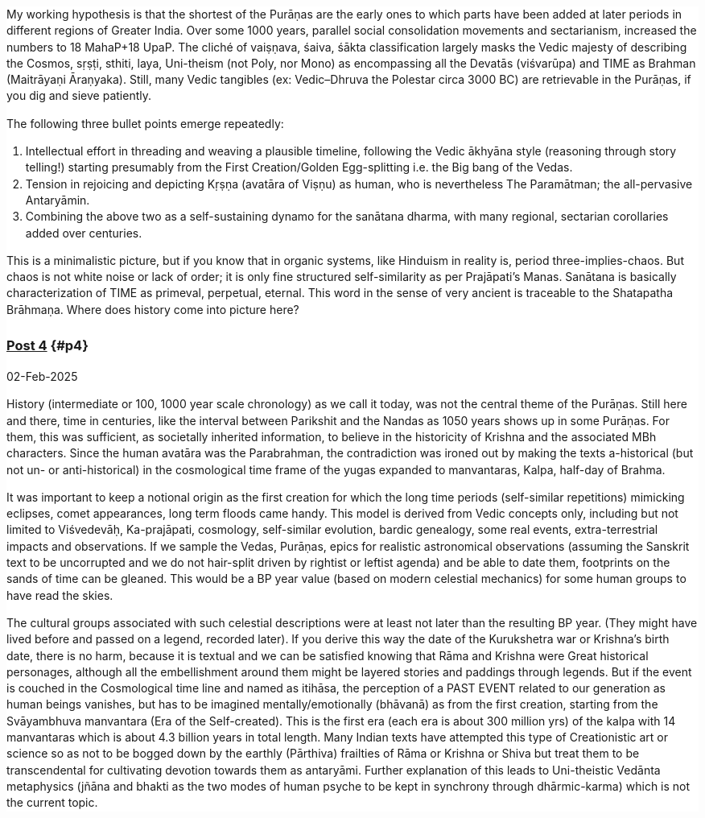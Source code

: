 My working hypothesis is that the shortest of the Purāṇas are the early ones to which parts have been added at later periods in different regions of Greater India. Over some 1000 years, parallel social consolidation movements and sectarianism, increased the numbers to 18 MahaP+18 UpaP. The cliché of vaiṣṇava, śaiva, śākta classification largely masks the Vedic majesty of describing the Cosmos, sṛṣṭi, sthiti, laya, Uni-theism (not Poly, nor Mono) as encompassing all the Devatās (viśvarūpa) and TIME as Brahman (Maitrāyaṇi Āraṇyaka). Still, many Vedic tangibles (ex: Vedic–Dhruva the Polestar circa 3000 BC) are retrievable in the Purāṇas, if you dig and sieve patiently. 

The following three bullet points emerge repeatedly:
1. Intellectual effort in threading and weaving a plausible timeline, following the Vedic ākhyāna style (reasoning through story telling!) starting presumably from the First Creation/Golden Egg-splitting i.e. the Big bang of the Vedas.  
2. Tension in rejoicing and depicting Kṛṣṇa (avatāra of Viṣṇu) as human, who is nevertheless The Paramātman; the all-pervasive Antaryāmin.
3. Combining the above two as a self-sustaining dynamo for the sanātana dharma, with many regional, sectarian corollaries added over centuries.
   
This is a minimalistic picture, but if you know that in organic systems, like Hinduism in reality is, period three-implies-chaos. But chaos is not white noise or lack of order; it is only fine structured self-similarity as per Prajāpati’s Manas.  Sanātana is basically characterization of TIME as primeval, perpetual, eternal. This word in the sense of very ancient is traceable to the Shatapatha Brāhmaṇa.
Where does history come into picture here?

### [Post 4](https://www.facebook.com/share/p/1AzcUuDN63/) {#p4}
02-Feb-2025

History (intermediate or 100, 1000 year scale chronology) as we call it today, was not the central theme of the Purāṇas. Still here and there, time in centuries, like the interval between Parikshit and the Nandas as 1050 years shows up in some Purāṇas. For them, this was sufficient, as societally inherited information, to believe in the historicity of Krishna and the associated MBh characters. Since the human avatāra was the Parabrahman, the contradiction was ironed out by making the texts a-historical (but not un- or anti-historical) in the cosmological time frame of the yugas expanded to manvantaras, Kalpa, half-day of Brahma.

It was important to keep a notional origin as the first creation for which the long time periods (self-similar repetitions) mimicking eclipses, comet appearances, long term floods came handy. This model is derived from Vedic concepts only, including but not limited to Viśvedevāḥ, Ka-prajāpati, cosmology, self-similar evolution, bardic genealogy, some real events, extra-terrestrial impacts and observations. If we sample the Vedas, Purāṇas, epics for realistic astronomical observations (assuming the Sanskrit text to be uncorrupted and we do not hair-split driven by rightist or leftist agenda) and be able to date them, footprints on the sands of time can be gleaned. This would be a BP year value (based on modern celestial mechanics) for some human groups to have read the skies.

The cultural groups associated with such celestial descriptions were at least not later than the resulting BP year. (They might have lived before and passed on a legend, recorded later). If you derive this way the date of the Kurukshetra war or Krishna’s birth date, there is no harm, because it is textual and we can be satisfied knowing that Rāma and Krishna were Great historical personages, although all the embellishment around them might be layered stories and paddings through legends.  But if the event is couched in the Cosmological time line and named as itihāsa, the perception of a PAST EVENT related to our generation as human beings vanishes, but has to be imagined mentally/emotionally (bhāvanā) as from the first creation, starting from the Svāyambhuva manvantara (Era of the Self-created). This is the first era (each era is about 300 million yrs) of the kalpa with 14 manvantaras which is about 4.3 billion years in total length. Many Indian texts have attempted this type of Creationistic art or science so as not to be bogged down by the earthly (Pārthiva) frailties of Rāma or Krishna or Shiva but treat them to be transcendental for cultivating devotion towards them as antaryāmi. Further explanation of this leads to Uni-theistic Vedānta metaphysics (jñāna and bhakti as the two modes of human psyche to be kept in synchrony through dhārmic-karma) which is not the current topic.
